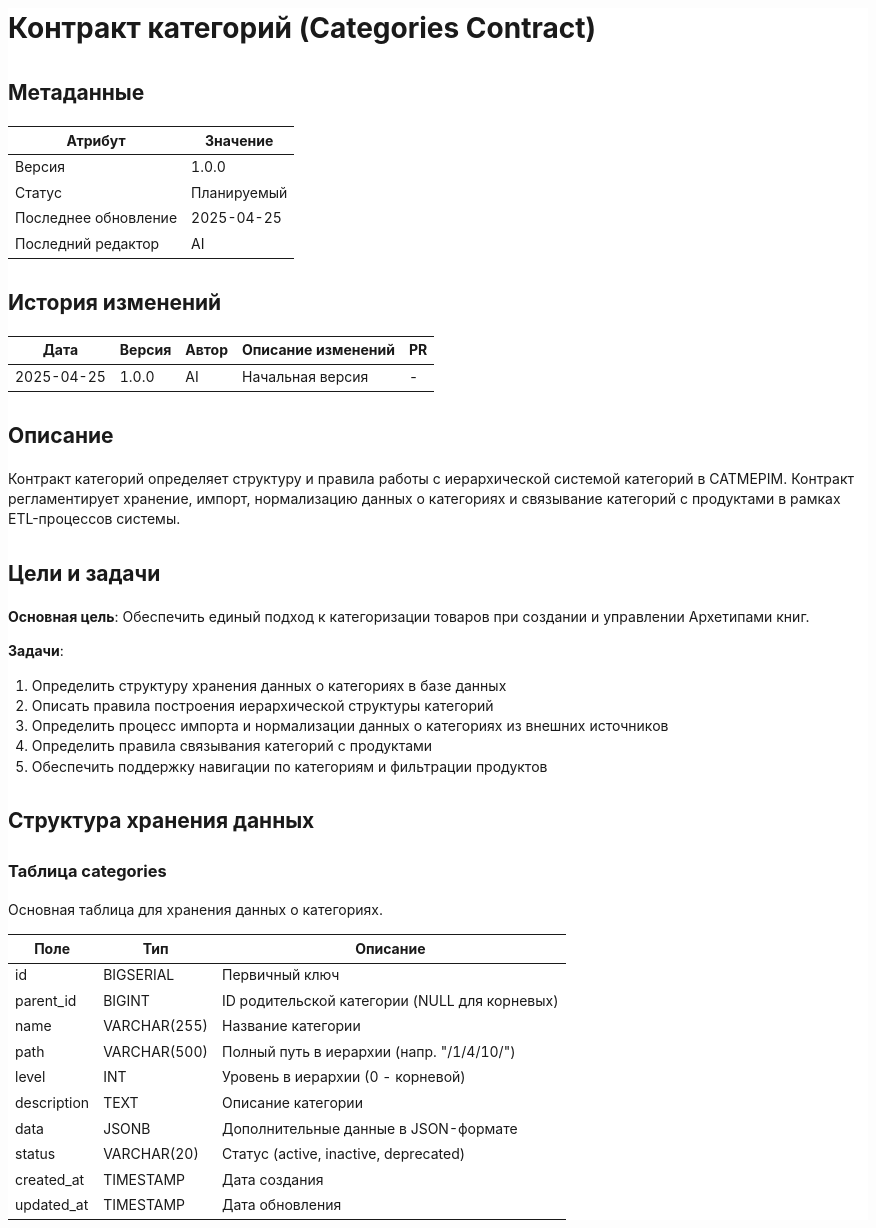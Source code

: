 # Контракт категорий (Categories Contract)

## Метаданные
| Атрибут | Значение |
|---------|----------|
| Версия | 1.0.0 |
| Статус | Планируемый |
| Последнее обновление | 2025-04-25 |
| Последний редактор | AI |

## История изменений
| Дата | Версия | Автор | Описание изменений | PR |
|------|--------|-------|-------------------|-----|
| 2025-04-25 | 1.0.0 | AI | Начальная версия | - |

## Описание

Контракт категорий определяет структуру и правила работы с иерархической системой категорий в CATMEPIM. Контракт регламентирует хранение, импорт, нормализацию данных о категориях и связывание категорий с продуктами в рамках ETL-процессов системы.

## Цели и задачи

**Основная цель**: Обеспечить единый подход к категоризации товаров при создании и управлении Архетипами книг.

**Задачи**:
1. Определить структуру хранения данных о категориях в базе данных
2. Описать правила построения иерархической структуры категорий
3. Определить процесс импорта и нормализации данных о категориях из внешних источников
4. Определить правила связывания категорий с продуктами
5. Обеспечить поддержку навигации по категориям и фильтрации продуктов

## Структура хранения данных

### Таблица categories
Основная таблица для хранения данных о категориях.

| Поле | Тип | Описание |
|------|-----|----------|
| id | BIGSERIAL | Первичный ключ |
| parent_id | BIGINT | ID родительской категории (NULL для корневых) |
| name | VARCHAR(255) | Название категории |
| path | VARCHAR(500) | Полный путь в иерархии (напр. "/1/4/10/") |
| level | INT | Уровень в иерархии (0 - корневой) |
| description | TEXT | Описание категории |
| data | JSONB | Дополнительные данные в JSON-формате |
| status | VARCHAR(20) | Статус (active, inactive, deprecated) |
| created_at | TIMESTAMP | Дата создания |
| updated_at | TIMESTAMP | Дата обновления |